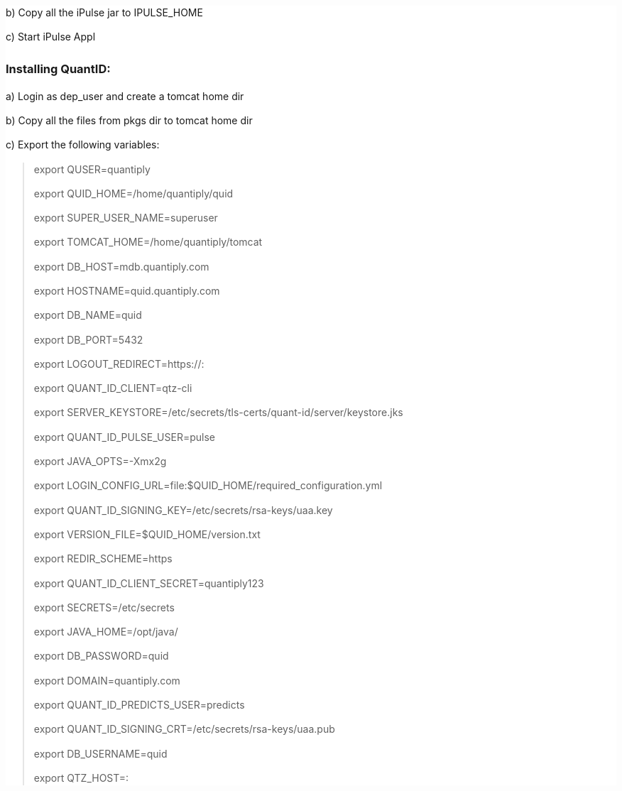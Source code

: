 b)  Copy all the iPulse jar to IPULSE\_HOME

c)  Start iPulse Appl

### Installing QuantID: ###

a)  Login as dep\_user and create a tomcat home dir

b)  Copy all the files from pkgs dir to tomcat home dir

c)  Export the following variables:

> export QUSER=quantiply
>
> export QUID\_HOME=/home/quantiply/quid
>
> export SUPER\_USER\_NAME=superuser
>
> export TOMCAT\_HOME=/home/quantiply/tomcat
>
> export DB\_HOST=mdb.quantiply.com
>
> export HOSTNAME=quid.quantiply.com
>
> export DB\_NAME=quid
>
> export DB\_PORT=5432
>
> export LOGOUT\_REDIRECT=https://:
>
> export QUANT\_ID\_CLIENT=qtz-cli
>
> export
> SERVER\_KEYSTORE=/etc/secrets/tls-certs/quant-id/server/keystore.jks
>
> export QUANT\_ID\_PULSE\_USER=pulse
>
> export JAVA\_OPTS=-Xmx2g
>
> export
> LOGIN\_CONFIG\_URL=file:\$QUID\_HOME/required\_configuration.yml
>
> export QUANT\_ID\_SIGNING\_KEY=/etc/secrets/rsa-keys/uaa.key
>
> export VERSION\_FILE=\$QUID\_HOME/version.txt
>
> export REDIR\_SCHEME=https
>
> export QUANT\_ID\_CLIENT\_SECRET=quantiply123
>
> export SECRETS=/etc/secrets
>
> export JAVA\_HOME=/opt/java/
>
> export DB\_PASSWORD=quid
>
> export DOMAIN=quantiply.com
>
> export QUANT\_ID\_PREDICTS\_USER=predicts
>
> export QUANT\_ID\_SIGNING\_CRT=/etc/secrets/rsa-keys/uaa.pub
>
> export DB\_USERNAME=quid
>
> export QTZ\_HOST=:
>